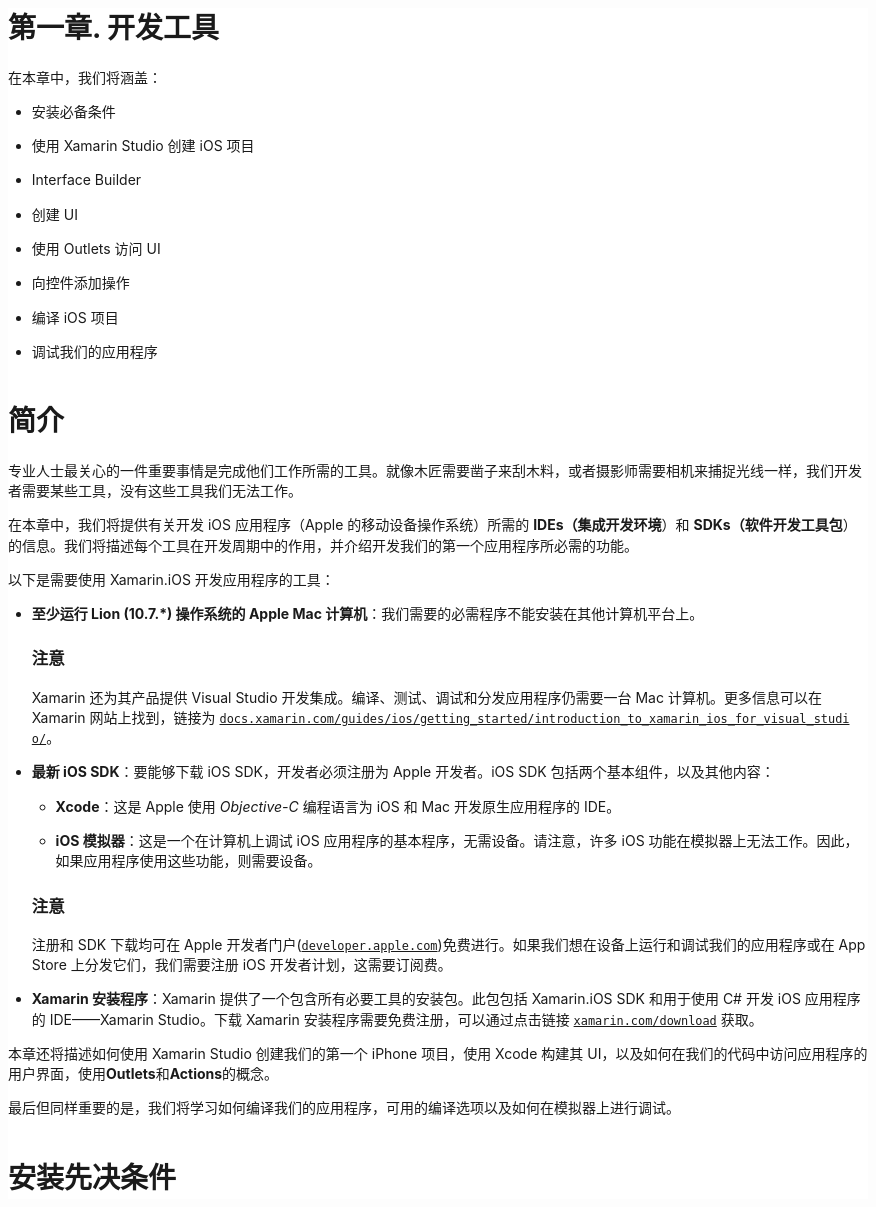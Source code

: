# 第一章. 开发工具

在本章中，我们将涵盖：

+   安装必备条件

+   使用 Xamarin Studio 创建 iOS 项目

+   Interface Builder

+   创建 UI

+   使用 Outlets 访问 UI

+   向控件添加操作

+   编译 iOS 项目

+   调试我们的应用程序

# 简介

专业人士最关心的一件重要事情是完成他们工作所需的工具。就像木匠需要凿子来刮木料，或者摄影师需要相机来捕捉光线一样，我们开发者需要某些工具，没有这些工具我们无法工作。

在本章中，我们将提供有关开发 iOS 应用程序（Apple 的移动设备操作系统）所需的 **IDEs（集成开发环境**）和 **SDKs（软件开发工具包**）的信息。我们将描述每个工具在开发周期中的作用，并介绍开发我们的第一个应用程序所必需的功能。

以下是需要使用 Xamarin.iOS 开发应用程序的工具：

+   **至少运行 Lion (10.7.*) 操作系统的 Apple Mac 计算机**：我们需要的必需程序不能安装在其他计算机平台上。

    ### 注意

    Xamarin 还为其产品提供 Visual Studio 开发集成。编译、测试、调试和分发应用程序仍需要一台 Mac 计算机。更多信息可以在 Xamarin 网站上找到，链接为 [`docs.xamarin.com/guides/ios/getting_started/introduction_to_xamarin_ios_for_visual_studio/`](http://docs.xamarin.com/guides/ios/getting_started/introduction_to_xamarin_ios_for_visual_studio/)。

+   **最新 iOS SDK**：要能够下载 iOS SDK，开发者必须注册为 Apple 开发者。iOS SDK 包括两个基本组件，以及其他内容：

    +   **Xcode**：这是 Apple 使用 *Objective-C* 编程语言为 iOS 和 Mac 开发原生应用程序的 IDE。

    +   **iOS 模拟器**：这是一个在计算机上调试 iOS 应用程序的基本程序，无需设备。请注意，许多 iOS 功能在模拟器上无法工作。因此，如果应用程序使用这些功能，则需要设备。

    ### 注意

    注册和 SDK 下载均可在 Apple 开发者门户([`developer.apple.com`](http://developer.apple.com))免费进行。如果我们想在设备上运行和调试我们的应用程序或在 App Store 上分发它们，我们需要注册 iOS 开发者计划，这需要订阅费。

+   **Xamarin 安装程序**：Xamarin 提供了一个包含所有必要工具的安装包。此包包括 Xamarin.iOS SDK 和用于使用 C# 开发 iOS 应用程序的 IDE——Xamarin Studio。下载 Xamarin 安装程序需要免费注册，可以通过点击链接 [`xamarin.com/download`](http://xamarin.com/download) 获取。

本章还将描述如何使用 Xamarin Studio 创建我们的第一个 iPhone 项目，使用 Xcode 构建其 UI，以及如何在我们的代码中访问应用程序的用户界面，使用**Outlets**和**Actions**的概念。

最后但同样重要的是，我们将学习如何编译我们的应用程序，可用的编译选项以及如何在模拟器上进行调试。

# 安装先决条件
